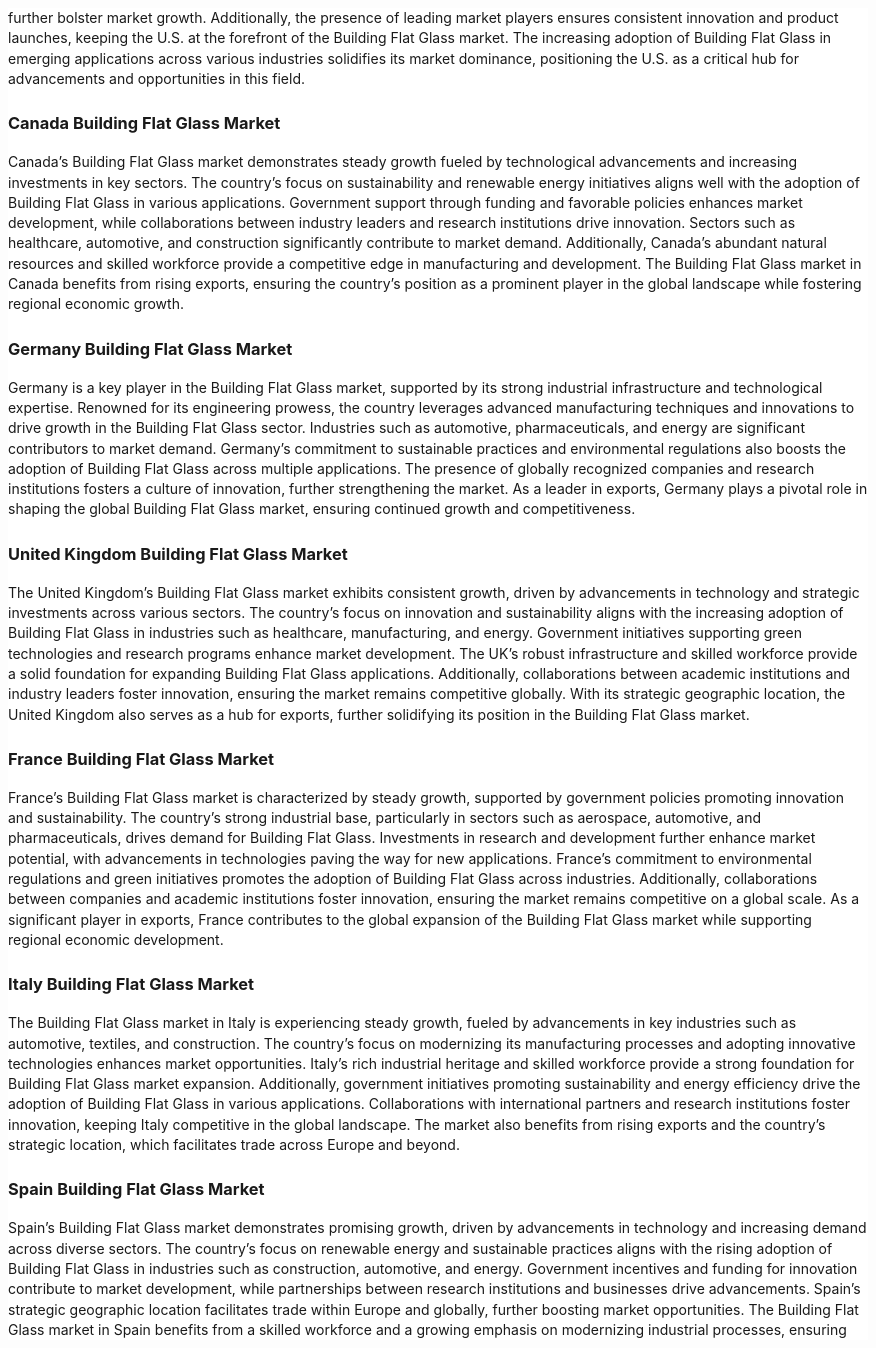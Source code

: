further bolster market growth. Additionally, the presence of leading market players ensures consistent innovation and product launches, keeping the U.S. at the forefront of the Building Flat Glass market. The increasing adoption of Building Flat Glass in emerging applications across various industries solidifies its market dominance, positioning the U.S. as a critical hub for advancements and opportunities in this field.</p><h3>Canada Building Flat Glass Market</h3><p>Canada&rsquo;s Building Flat Glass market demonstrates steady growth fueled by technological advancements and increasing investments in key sectors. The country&rsquo;s focus on sustainability and renewable energy initiatives aligns well with the adoption of Building Flat Glass in various applications. Government support through funding and favorable policies enhances market development, while collaborations between industry leaders and research institutions drive innovation. Sectors such as healthcare, automotive, and construction significantly contribute to market demand. Additionally, Canada&rsquo;s abundant natural resources and skilled workforce provide a competitive edge in manufacturing and development. The Building Flat Glass market in Canada benefits from rising exports, ensuring the country&rsquo;s position as a prominent player in the global landscape while fostering regional economic growth.</p><h3>Germany Building Flat Glass Market</h3><p>Germany is a key player in the Building Flat Glass market, supported by its strong industrial infrastructure and technological expertise. Renowned for its engineering prowess, the country leverages advanced manufacturing techniques and innovations to drive growth in the Building Flat Glass sector. Industries such as automotive, pharmaceuticals, and energy are significant contributors to market demand. Germany&rsquo;s commitment to sustainable practices and environmental regulations also boosts the adoption of Building Flat Glass across multiple applications. The presence of globally recognized companies and research institutions fosters a culture of innovation, further strengthening the market. As a leader in exports, Germany plays a pivotal role in shaping the global Building Flat Glass market, ensuring continued growth and competitiveness.</p><h3>United Kingdom Building Flat Glass Market</h3><p>The United Kingdom&rsquo;s Building Flat Glass market exhibits consistent growth, driven by advancements in technology and strategic investments across various sectors. The country&rsquo;s focus on innovation and sustainability aligns with the increasing adoption of Building Flat Glass in industries such as healthcare, manufacturing, and energy. Government initiatives supporting green technologies and research programs enhance market development. The UK&rsquo;s robust infrastructure and skilled workforce provide a solid foundation for expanding Building Flat Glass applications. Additionally, collaborations between academic institutions and industry leaders foster innovation, ensuring the market remains competitive globally. With its strategic geographic location, the United Kingdom also serves as a hub for exports, further solidifying its position in the Building Flat Glass market.</p><h3>France Building Flat Glass Market</h3><p>France&rsquo;s Building Flat Glass market is characterized by steady growth, supported by government policies promoting innovation and sustainability. The country&rsquo;s strong industrial base, particularly in sectors such as aerospace, automotive, and pharmaceuticals, drives demand for Building Flat Glass. Investments in research and development further enhance market potential, with advancements in technologies paving the way for new applications. France&rsquo;s commitment to environmental regulations and green initiatives promotes the adoption of Building Flat Glass across industries. Additionally, collaborations between companies and academic institutions foster innovation, ensuring the market remains competitive on a global scale. As a significant player in exports, France contributes to the global expansion of the Building Flat Glass market while supporting regional economic development.</p><h3>Italy Building Flat Glass Market</h3><p>The Building Flat Glass market in Italy is experiencing steady growth, fueled by advancements in key industries such as automotive, textiles, and construction. The country&rsquo;s focus on modernizing its manufacturing processes and adopting innovative technologies enhances market opportunities. Italy&rsquo;s rich industrial heritage and skilled workforce provide a strong foundation for Building Flat Glass market expansion. Additionally, government initiatives promoting sustainability and energy efficiency drive the adoption of Building Flat Glass in various applications. Collaborations with international partners and research institutions foster innovation, keeping Italy competitive in the global landscape. The market also benefits from rising exports and the country&rsquo;s strategic location, which facilitates trade across Europe and beyond.</p><h3>Spain Building Flat Glass Market</h3><p>Spain&rsquo;s Building Flat Glass market demonstrates promising growth, driven by advancements in technology and increasing demand across diverse sectors. The country&rsquo;s focus on renewable energy and sustainable practices aligns with the rising adoption of Building Flat Glass in industries such as construction, automotive, and energy. Government incentives and funding for innovation contribute to market development, while partnerships between research institutions and businesses drive advancements. Spain&rsquo;s strategic geographic location facilitates trade within Europe and globally, further boosting market opportunities. The Building Flat Glass market in Spain benefits from a skilled workforce and a growing emphasis on modernizing industrial processes, ensuring
